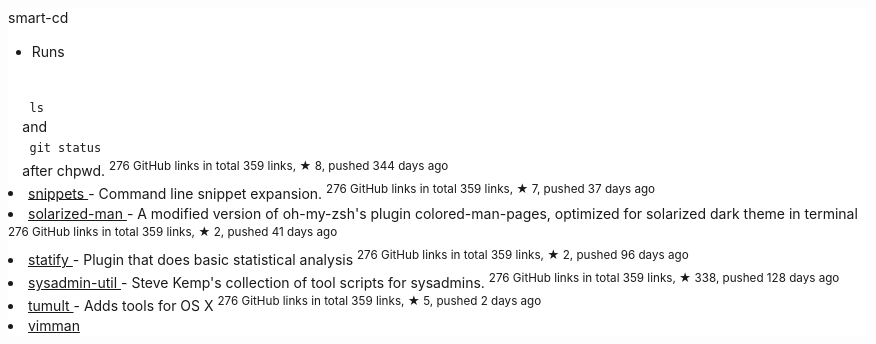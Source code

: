    smart-cd
  </a>
  - Runs
  <code>
   ls
  </code>
  and
  <code>
   git status
  </code>
  after chpwd.
  <sup>
   276 GitHub links in total 359 links, &#9733 8, pushed 344 days ago
  </sup>
 </li>
 <li>
  <a href="https://github.com/willghatch/zsh-snippets">
   snippets
  </a>
  - Command line snippet expansion.
  <sup>
   276 GitHub links in total 359 links, &#9733 7, pushed 37 days ago
  </sup>
 </li>
 <li>
  <a href="https://github.com/zlsun/solarized-man">
   solarized-man
  </a>
  - A modified version of oh-my-zsh's plugin colored-man-pages, optimized for solarized dark theme in terminal
  <sup>
   276 GitHub links in total 359 links, &#9733 2, pushed 41 days ago
  </sup>
 </li>
 <li>
  <a href="https://github.com/vladmrnv/statify">
   statify
  </a>
  - Plugin that does basic statistical analysis
  <sup>
   276 GitHub links in total 359 links, &#9733 2, pushed 96 days ago
  </sup>
 </li>
 <li>
  <a href="https://github.com/skx/sysadmin-util">
   sysadmin-util
  </a>
  - Steve Kemp's collection of tool scripts for sysadmins.
  <sup>
   276 GitHub links in total 359 links, &#9733 338, pushed 128 days ago
  </sup>
 </li>
 <li>
  <a href="https://github.com/unixorn/tumult.plugin.zsh">
   tumult
  </a>
  - Adds tools for OS X
  <sup>
   276 GitHub links in total 359 links, &#9733 5, pushed 2 days ago
  </sup>
 </li>
 <li>
  <a href="https://github.com/yonchu/vimman">
   vimman
